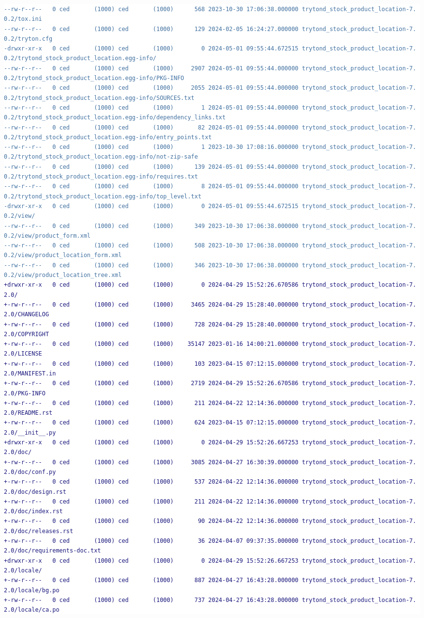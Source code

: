 ```diff
--rw-r--r--   0 ced       (1000) ced       (1000)      568 2023-10-30 17:06:38.000000 trytond_stock_product_location-7.0.2/tox.ini
--rw-r--r--   0 ced       (1000) ced       (1000)      129 2024-02-05 16:24:27.000000 trytond_stock_product_location-7.0.2/tryton.cfg
-drwxr-xr-x   0 ced       (1000) ced       (1000)        0 2024-05-01 09:55:44.672515 trytond_stock_product_location-7.0.2/trytond_stock_product_location.egg-info/
--rw-r--r--   0 ced       (1000) ced       (1000)     2907 2024-05-01 09:55:44.000000 trytond_stock_product_location-7.0.2/trytond_stock_product_location.egg-info/PKG-INFO
--rw-r--r--   0 ced       (1000) ced       (1000)     2055 2024-05-01 09:55:44.000000 trytond_stock_product_location-7.0.2/trytond_stock_product_location.egg-info/SOURCES.txt
--rw-r--r--   0 ced       (1000) ced       (1000)        1 2024-05-01 09:55:44.000000 trytond_stock_product_location-7.0.2/trytond_stock_product_location.egg-info/dependency_links.txt
--rw-r--r--   0 ced       (1000) ced       (1000)       82 2024-05-01 09:55:44.000000 trytond_stock_product_location-7.0.2/trytond_stock_product_location.egg-info/entry_points.txt
--rw-r--r--   0 ced       (1000) ced       (1000)        1 2023-10-30 17:08:16.000000 trytond_stock_product_location-7.0.2/trytond_stock_product_location.egg-info/not-zip-safe
--rw-r--r--   0 ced       (1000) ced       (1000)      139 2024-05-01 09:55:44.000000 trytond_stock_product_location-7.0.2/trytond_stock_product_location.egg-info/requires.txt
--rw-r--r--   0 ced       (1000) ced       (1000)        8 2024-05-01 09:55:44.000000 trytond_stock_product_location-7.0.2/trytond_stock_product_location.egg-info/top_level.txt
-drwxr-xr-x   0 ced       (1000) ced       (1000)        0 2024-05-01 09:55:44.672515 trytond_stock_product_location-7.0.2/view/
--rw-r--r--   0 ced       (1000) ced       (1000)      349 2023-10-30 17:06:38.000000 trytond_stock_product_location-7.0.2/view/product_form.xml
--rw-r--r--   0 ced       (1000) ced       (1000)      508 2023-10-30 17:06:38.000000 trytond_stock_product_location-7.0.2/view/product_location_form.xml
--rw-r--r--   0 ced       (1000) ced       (1000)      346 2023-10-30 17:06:38.000000 trytond_stock_product_location-7.0.2/view/product_location_tree.xml
+drwxr-xr-x   0 ced       (1000) ced       (1000)        0 2024-04-29 15:52:26.670586 trytond_stock_product_location-7.2.0/
+-rw-r--r--   0 ced       (1000) ced       (1000)     3465 2024-04-29 15:28:40.000000 trytond_stock_product_location-7.2.0/CHANGELOG
+-rw-r--r--   0 ced       (1000) ced       (1000)      728 2024-04-29 15:28:40.000000 trytond_stock_product_location-7.2.0/COPYRIGHT
+-rw-r--r--   0 ced       (1000) ced       (1000)    35147 2023-01-16 14:00:21.000000 trytond_stock_product_location-7.2.0/LICENSE
+-rw-r--r--   0 ced       (1000) ced       (1000)      103 2023-04-15 07:12:15.000000 trytond_stock_product_location-7.2.0/MANIFEST.in
+-rw-r--r--   0 ced       (1000) ced       (1000)     2719 2024-04-29 15:52:26.670586 trytond_stock_product_location-7.2.0/PKG-INFO
+-rw-r--r--   0 ced       (1000) ced       (1000)      211 2024-04-22 12:14:36.000000 trytond_stock_product_location-7.2.0/README.rst
+-rw-r--r--   0 ced       (1000) ced       (1000)      624 2023-04-15 07:12:15.000000 trytond_stock_product_location-7.2.0/__init__.py
+drwxr-xr-x   0 ced       (1000) ced       (1000)        0 2024-04-29 15:52:26.667253 trytond_stock_product_location-7.2.0/doc/
+-rw-r--r--   0 ced       (1000) ced       (1000)     3085 2024-04-27 16:30:39.000000 trytond_stock_product_location-7.2.0/doc/conf.py
+-rw-r--r--   0 ced       (1000) ced       (1000)      537 2024-04-22 12:14:36.000000 trytond_stock_product_location-7.2.0/doc/design.rst
+-rw-r--r--   0 ced       (1000) ced       (1000)      211 2024-04-22 12:14:36.000000 trytond_stock_product_location-7.2.0/doc/index.rst
+-rw-r--r--   0 ced       (1000) ced       (1000)       90 2024-04-22 12:14:36.000000 trytond_stock_product_location-7.2.0/doc/releases.rst
+-rw-r--r--   0 ced       (1000) ced       (1000)       36 2024-04-07 09:37:35.000000 trytond_stock_product_location-7.2.0/doc/requirements-doc.txt
+drwxr-xr-x   0 ced       (1000) ced       (1000)        0 2024-04-29 15:52:26.667253 trytond_stock_product_location-7.2.0/locale/
+-rw-r--r--   0 ced       (1000) ced       (1000)      887 2024-04-27 16:43:28.000000 trytond_stock_product_location-7.2.0/locale/bg.po
+-rw-r--r--   0 ced       (1000) ced       (1000)      737 2024-04-27 16:43:28.000000 trytond_stock_product_location-7.2.0/locale/ca.po
```